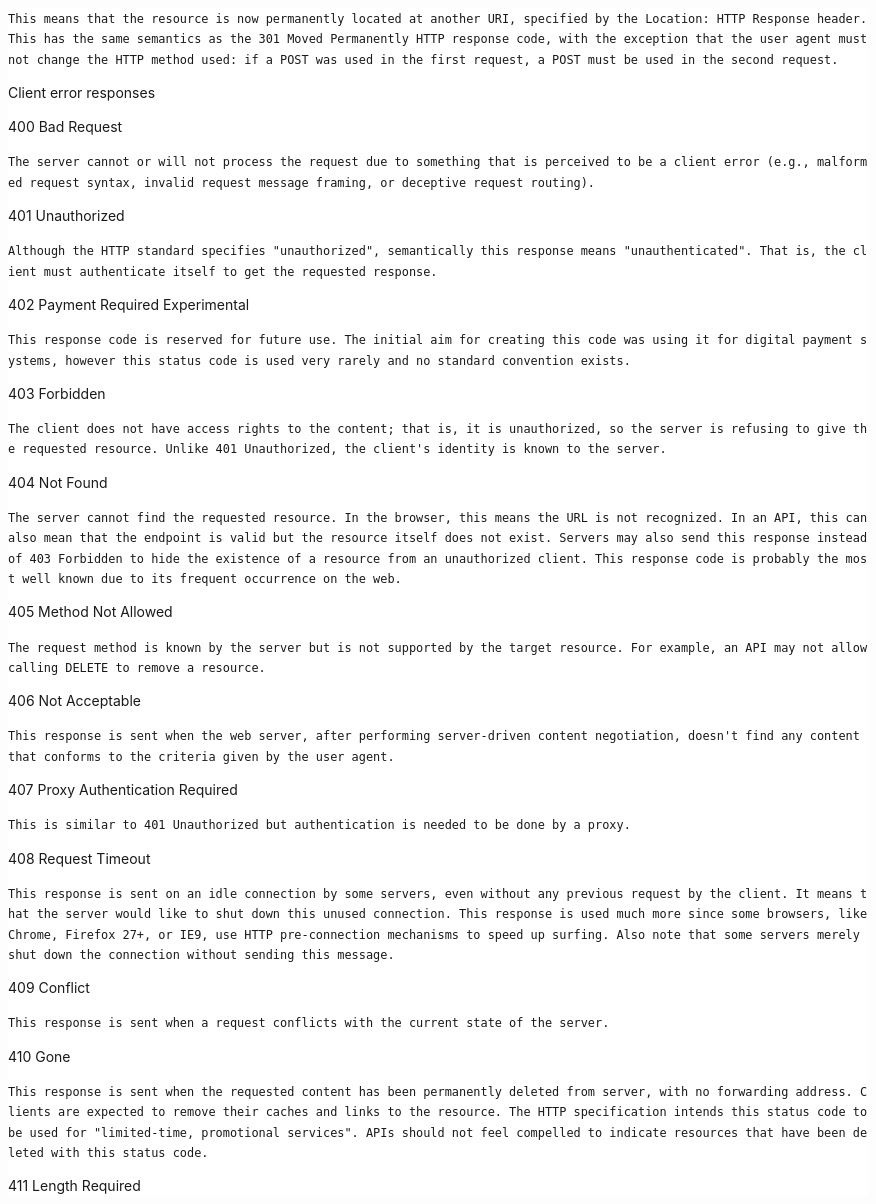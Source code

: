     This means that the resource is now permanently located at another URI, specified by the Location: HTTP Response header. This has the same semantics as the 301 Moved Permanently HTTP response code, with the exception that the user agent must not change the HTTP method used: if a POST was used in the first request, a POST must be used in the second request.

Client error responses

400 Bad Request

    The server cannot or will not process the request due to something that is perceived to be a client error (e.g., malformed request syntax, invalid request message framing, or deceptive request routing).
401 Unauthorized

    Although the HTTP standard specifies "unauthorized", semantically this response means "unauthenticated". That is, the client must authenticate itself to get the requested response.
402 Payment Required Experimental

    This response code is reserved for future use. The initial aim for creating this code was using it for digital payment systems, however this status code is used very rarely and no standard convention exists.
403 Forbidden

    The client does not have access rights to the content; that is, it is unauthorized, so the server is refusing to give the requested resource. Unlike 401 Unauthorized, the client's identity is known to the server.
404 Not Found

    The server cannot find the requested resource. In the browser, this means the URL is not recognized. In an API, this can also mean that the endpoint is valid but the resource itself does not exist. Servers may also send this response instead of 403 Forbidden to hide the existence of a resource from an unauthorized client. This response code is probably the most well known due to its frequent occurrence on the web.
405 Method Not Allowed

    The request method is known by the server but is not supported by the target resource. For example, an API may not allow calling DELETE to remove a resource.
406 Not Acceptable

    This response is sent when the web server, after performing server-driven content negotiation, doesn't find any content that conforms to the criteria given by the user agent.
407 Proxy Authentication Required

    This is similar to 401 Unauthorized but authentication is needed to be done by a proxy.
408 Request Timeout

    This response is sent on an idle connection by some servers, even without any previous request by the client. It means that the server would like to shut down this unused connection. This response is used much more since some browsers, like Chrome, Firefox 27+, or IE9, use HTTP pre-connection mechanisms to speed up surfing. Also note that some servers merely shut down the connection without sending this message.
409 Conflict

    This response is sent when a request conflicts with the current state of the server.
410 Gone

    This response is sent when the requested content has been permanently deleted from server, with no forwarding address. Clients are expected to remove their caches and links to the resource. The HTTP specification intends this status code to be used for "limited-time, promotional services". APIs should not feel compelled to indicate resources that have been deleted with this status code.
411 Length Required
